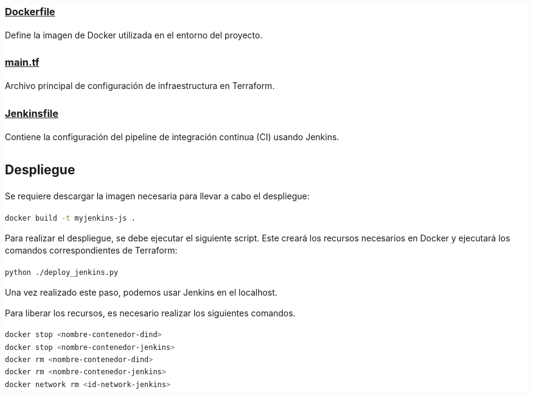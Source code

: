 ### [Dockerfile](Dockerfile)
Define la imagen de Docker utilizada en el entorno del proyecto.

### [main.tf](main.tf)
Archivo principal de configuración de infraestructura en Terraform.

### [Jenkinsfile](Jenkinsfile)
Contiene la configuración del pipeline de integración continua (CI) usando Jenkins.

## Despliegue
Se requiere descargar la imagen necesaria para llevar a cabo el despliegue:
````bash
docker build -t myjenkins-js .
````

Para realizar el despliegue, se debe ejecutar el siguiente script. Este creará los recursos necesarios en Docker y ejecutará los comandos correspondientes de Terraform:
````bash
python ./deploy_jenkins.py
````

Una vez realizado este paso, podemos usar Jenkins en el localhost.

Para liberar los recursos, es necesario realizar los siguientes comandos.
````bash
docker stop <nombre-contenedor-dind>
docker stop <nombre-contenedor-jenkins>
docker rm <nombre-contenedor-dind>
docker rm <nombre-contenedor-jenkins>
docker network rm <id-network-jenkins>
````
